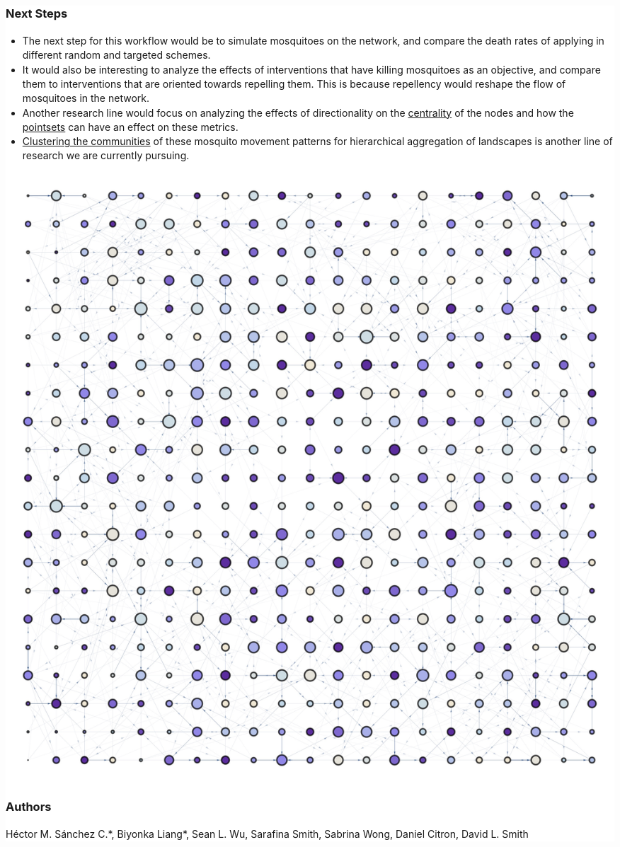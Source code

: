 
### Next Steps

* The next step for this workflow would be to simulate mosquitoes on the network, and compare the death rates of applying in different random and targeted schemes.
* It would also be interesting to analyze the effects of interventions that have killing mosquitoes as an objective, and compare them to interventions that are oriented towards repelling them. This is because repellency would reshape the flow of mosquitoes in the network.
* Another research line would focus on analyzing the effects of directionality on the [centrality](./NetworkMetrics.html) of the nodes and how the [pointsets](./Pointsets.html) can have an effect on these metrics.
* [Clustering the communities](./Community.html) of these mosquito movement patterns for hierarchical aggregation of landscapes is another line of research we are currently pursuing.

<img src="./media/MarkovGrid.jpg" width="100%" align="middle">



### Authors

Héctor M. Sánchez C.\*, Biyonka Liang\*, Sean L. Wu, Sarafina Smith, Sabrina Wong, Daniel Citron, David L. Smith

